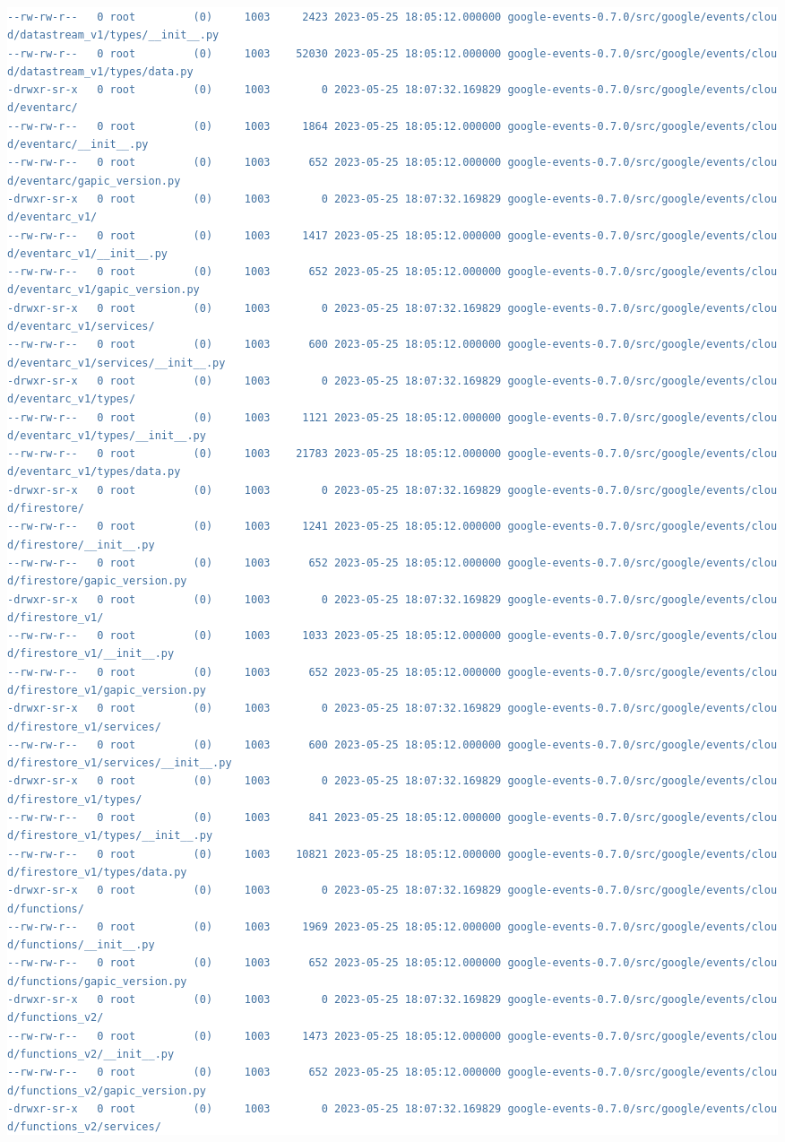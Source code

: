 ```diff
--rw-rw-r--   0 root         (0)     1003     2423 2023-05-25 18:05:12.000000 google-events-0.7.0/src/google/events/cloud/datastream_v1/types/__init__.py
--rw-rw-r--   0 root         (0)     1003    52030 2023-05-25 18:05:12.000000 google-events-0.7.0/src/google/events/cloud/datastream_v1/types/data.py
-drwxr-sr-x   0 root         (0)     1003        0 2023-05-25 18:07:32.169829 google-events-0.7.0/src/google/events/cloud/eventarc/
--rw-rw-r--   0 root         (0)     1003     1864 2023-05-25 18:05:12.000000 google-events-0.7.0/src/google/events/cloud/eventarc/__init__.py
--rw-rw-r--   0 root         (0)     1003      652 2023-05-25 18:05:12.000000 google-events-0.7.0/src/google/events/cloud/eventarc/gapic_version.py
-drwxr-sr-x   0 root         (0)     1003        0 2023-05-25 18:07:32.169829 google-events-0.7.0/src/google/events/cloud/eventarc_v1/
--rw-rw-r--   0 root         (0)     1003     1417 2023-05-25 18:05:12.000000 google-events-0.7.0/src/google/events/cloud/eventarc_v1/__init__.py
--rw-rw-r--   0 root         (0)     1003      652 2023-05-25 18:05:12.000000 google-events-0.7.0/src/google/events/cloud/eventarc_v1/gapic_version.py
-drwxr-sr-x   0 root         (0)     1003        0 2023-05-25 18:07:32.169829 google-events-0.7.0/src/google/events/cloud/eventarc_v1/services/
--rw-rw-r--   0 root         (0)     1003      600 2023-05-25 18:05:12.000000 google-events-0.7.0/src/google/events/cloud/eventarc_v1/services/__init__.py
-drwxr-sr-x   0 root         (0)     1003        0 2023-05-25 18:07:32.169829 google-events-0.7.0/src/google/events/cloud/eventarc_v1/types/
--rw-rw-r--   0 root         (0)     1003     1121 2023-05-25 18:05:12.000000 google-events-0.7.0/src/google/events/cloud/eventarc_v1/types/__init__.py
--rw-rw-r--   0 root         (0)     1003    21783 2023-05-25 18:05:12.000000 google-events-0.7.0/src/google/events/cloud/eventarc_v1/types/data.py
-drwxr-sr-x   0 root         (0)     1003        0 2023-05-25 18:07:32.169829 google-events-0.7.0/src/google/events/cloud/firestore/
--rw-rw-r--   0 root         (0)     1003     1241 2023-05-25 18:05:12.000000 google-events-0.7.0/src/google/events/cloud/firestore/__init__.py
--rw-rw-r--   0 root         (0)     1003      652 2023-05-25 18:05:12.000000 google-events-0.7.0/src/google/events/cloud/firestore/gapic_version.py
-drwxr-sr-x   0 root         (0)     1003        0 2023-05-25 18:07:32.169829 google-events-0.7.0/src/google/events/cloud/firestore_v1/
--rw-rw-r--   0 root         (0)     1003     1033 2023-05-25 18:05:12.000000 google-events-0.7.0/src/google/events/cloud/firestore_v1/__init__.py
--rw-rw-r--   0 root         (0)     1003      652 2023-05-25 18:05:12.000000 google-events-0.7.0/src/google/events/cloud/firestore_v1/gapic_version.py
-drwxr-sr-x   0 root         (0)     1003        0 2023-05-25 18:07:32.169829 google-events-0.7.0/src/google/events/cloud/firestore_v1/services/
--rw-rw-r--   0 root         (0)     1003      600 2023-05-25 18:05:12.000000 google-events-0.7.0/src/google/events/cloud/firestore_v1/services/__init__.py
-drwxr-sr-x   0 root         (0)     1003        0 2023-05-25 18:07:32.169829 google-events-0.7.0/src/google/events/cloud/firestore_v1/types/
--rw-rw-r--   0 root         (0)     1003      841 2023-05-25 18:05:12.000000 google-events-0.7.0/src/google/events/cloud/firestore_v1/types/__init__.py
--rw-rw-r--   0 root         (0)     1003    10821 2023-05-25 18:05:12.000000 google-events-0.7.0/src/google/events/cloud/firestore_v1/types/data.py
-drwxr-sr-x   0 root         (0)     1003        0 2023-05-25 18:07:32.169829 google-events-0.7.0/src/google/events/cloud/functions/
--rw-rw-r--   0 root         (0)     1003     1969 2023-05-25 18:05:12.000000 google-events-0.7.0/src/google/events/cloud/functions/__init__.py
--rw-rw-r--   0 root         (0)     1003      652 2023-05-25 18:05:12.000000 google-events-0.7.0/src/google/events/cloud/functions/gapic_version.py
-drwxr-sr-x   0 root         (0)     1003        0 2023-05-25 18:07:32.169829 google-events-0.7.0/src/google/events/cloud/functions_v2/
--rw-rw-r--   0 root         (0)     1003     1473 2023-05-25 18:05:12.000000 google-events-0.7.0/src/google/events/cloud/functions_v2/__init__.py
--rw-rw-r--   0 root         (0)     1003      652 2023-05-25 18:05:12.000000 google-events-0.7.0/src/google/events/cloud/functions_v2/gapic_version.py
-drwxr-sr-x   0 root         (0)     1003        0 2023-05-25 18:07:32.169829 google-events-0.7.0/src/google/events/cloud/functions_v2/services/
```